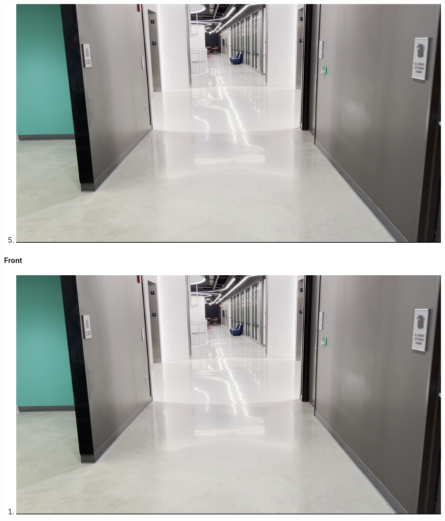 5. ![](data/recorded/mobile/frames/frame_000009.jpg)

#### Front

1. ![](data/recorded/mobile/frames/frame_000009.jpg)